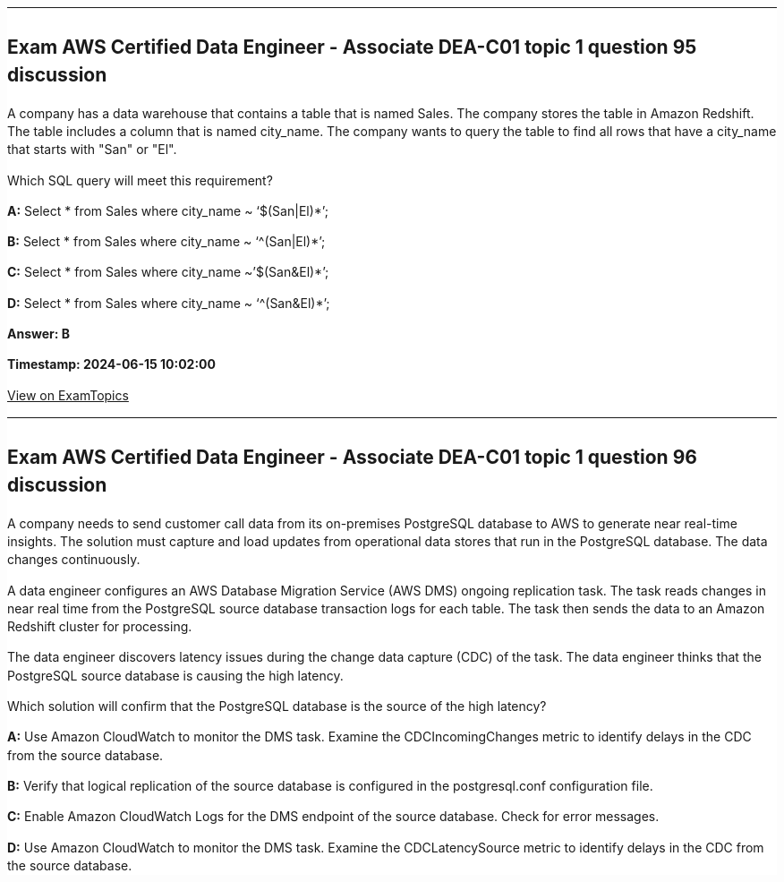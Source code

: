 ----------------------------------------

## Exam AWS Certified Data Engineer - Associate DEA-C01 topic 1 question 95 discussion

A company has a data warehouse that contains a table that is named Sales. The company stores the table in Amazon Redshift. The table includes a column that is named city_name. The company wants to query the table to find all rows that have a city_name that starts with "San" or "El".

Which SQL query will meet this requirement?

**A:** Select * from Sales where city_name ~ ‘$(San|El)*’;

**B:** Select * from Sales where city_name ~ ‘^(San|El)*’;

**C:** Select * from Sales where city_name ~’$(San&El)*’;

**D:** Select * from Sales where city_name ~ ‘^(San&El)*’;



**Answer: B**

**Timestamp: 2024-06-15 10:02:00**

[View on ExamTopics](https://www.examtopics.com/discussions/amazon/view/142569-exam-aws-certified-data-engineer-associate-dea-c01-topic-1/)

----------------------------------------

## Exam AWS Certified Data Engineer - Associate DEA-C01 topic 1 question 96 discussion

A company needs to send customer call data from its on-premises PostgreSQL database to AWS to generate near real-time insights. The solution must capture and load updates from operational data stores that run in the PostgreSQL database. The data changes continuously.

A data engineer configures an AWS Database Migration Service (AWS DMS) ongoing replication task. The task reads changes in near real time from the PostgreSQL source database transaction logs for each table. The task then sends the data to an Amazon Redshift cluster for processing.

The data engineer discovers latency issues during the change data capture (CDC) of the task. The data engineer thinks that the PostgreSQL source database is causing the high latency.

Which solution will confirm that the PostgreSQL database is the source of the high latency?

**A:** Use Amazon CloudWatch to monitor the DMS task. Examine the CDCIncomingChanges metric to identify delays in the CDC from the source database.

**B:** Verify that logical replication of the source database is configured in the postgresql.conf configuration file.

**C:** Enable Amazon CloudWatch Logs for the DMS endpoint of the source database. Check for error messages.

**D:** Use Amazon CloudWatch to monitor the DMS task. Examine the CDCLatencySource metric to identify delays in the CDC from the source database.

